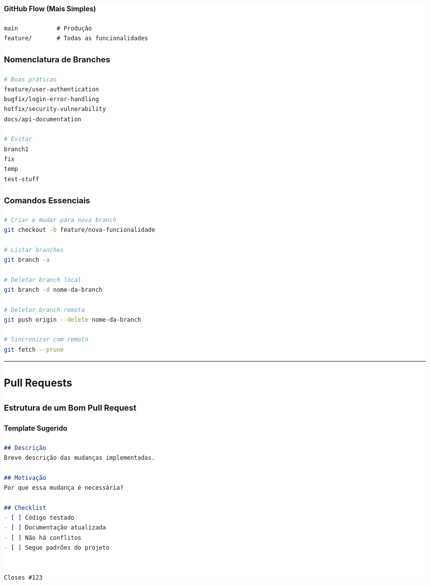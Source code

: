 #### GitHub Flow (Mais Simples)
```
main           # Produção
feature/       # Todas as funcionalidades
```

### Nomenclatura de Branches
```bash
# Boas práticas
feature/user-authentication
bugfix/login-error-handling
hotfix/security-vulnerability
docs/api-documentation

# Evitar
branch1
fix
temp
test-stuff
```

### Comandos Essenciais
```bash
# Criar e mudar para nova branch
git checkout -b feature/nova-funcionalidade

# Listar branches
git branch -a

# Deletar branch local
git branch -d nome-da-branch

# Deletar branch remota
git push origin --delete nome-da-branch

# Sincronizar com remoto
git fetch --prune
```

---

## Pull Requests

### Estrutura de um Bom Pull Request

#### Template Sugerido
```markdown
## Descrição
Breve descrição das mudanças implementadas.

## Motivação
Por que essa mudança é necessária?

## Checklist
- [ ] Código testado
- [ ] Documentação atualizada
- [ ] Não há conflitos
- [ ] Segue padrões do projeto


Closes #123
```
